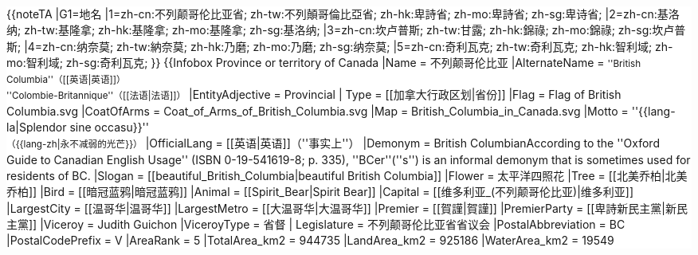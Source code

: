 {{noteTA
|G1=地名
|1=zh-cn:不列颠哥伦比亚省; zh-tw:不列顛哥倫比亞省; zh-hk:卑詩省; zh-mo:卑詩省; zh-sg:卑诗省;
|2=zh-cn:基洛纳; zh-tw:基隆拿; zh-hk:基隆拿; zh-mo:基隆拿; zh-sg:基洛纳;
|3=zh-cn:坎卢普斯; zh-tw:甘露; zh-hk:錦祿; zh-mo:錦祿; zh-sg:坎卢普斯;
|4=zh-cn:纳奈莫; zh-tw:納奈莫; zh-hk:乃磨; zh-mo:乃磨; zh-sg:纳奈莫;
|5=zh-cn:奇利瓦克; zh-tw:奇利瓦克; zh-hk:智利域; zh-mo:智利域; zh-sg:奇利瓦克;
}}
{{Infobox Province or territory of Canada
|Name = 不列颠哥伦比亚
|AlternateName = <small>''British Columbia''（[[英语|英语]]）</small><br /><small>''Colombie-Britannique''（[[法语|法语]]）</small>
|EntityAdjective = Provincial
| Type = [[加拿大行政区划|省份]]
|Flag = Flag of British Columbia.svg
|CoatOfArms = Coat_of_Arms_of_British_Columbia.svg
|Map = British_Columbia_in_Canada.svg
|Motto = ''{{lang-la|Splendor sine occasu}}''<br /><small>（{{lang-zh|永不减弱的光芒}}）</small>
|OfficialLang = [[英语|英语]]（''事实上''）
|Demonym = British Columbian<ref>According to the ''Oxford Guide to Canadian English Usage'' (ISBN 0-19-541619-8; p. 335), ''BCer''(''s'') is an informal demonym that is sometimes used for residents of BC.</ref>
|Slogan = [[beautiful_British_Columbia|beautiful British Columbia]]
|Flower = 太平洋四照花
|Tree = [[北美乔柏|北美乔柏]]
|Bird = [[暗冠蓝鸦|暗冠蓝鸦]]
|Animal = [[Spirit_Bear|Spirit Bear]]
|Capital = [[维多利亚_(不列颠哥伦比亚)|维多利亚]]
|LargestCity = [[温哥华|温哥华]]
|LargestMetro = [[大温哥华|大温哥华]]
|Premier = [[賀謹|賀謹]]
|PremierParty = [[卑詩新民主黨|新民主黨]]
|Viceroy = Judith Guichon
|ViceroyType = 省督
| Legislature = 不列颠哥伦比亚省省议会
|PostalAbbreviation = BC
|PostalCodePrefix = V
|AreaRank = 5
|TotalArea_km2 = 944735
|LandArea_km2 = 925186
|WaterArea_km2 = 19549